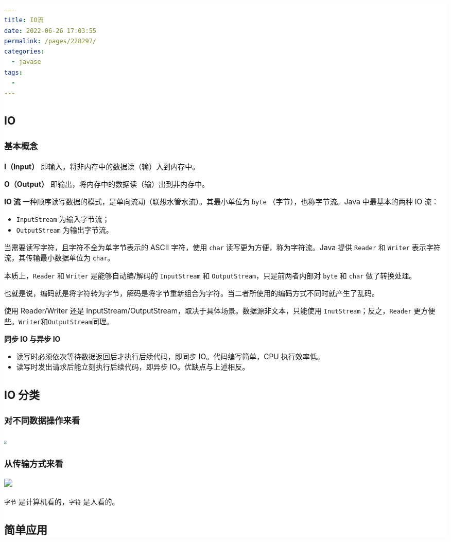 ```yaml
---
title: IO流
date: 2022-06-26 17:03:55
permalink: /pages/228297/
categories:
  - javase
tags:
  - 
---
```

## IO

### 基本概念

**I（Input）** 即输入，将非内存中的数据读（输）入到内存中。

**O（Output）** 即输出，将内存中的数据读（输）出到非内存中。

**IO 流** 一种顺序读写数据的模式，是单向流动（联想水管水流）。其最小单位为 `byte` （字节），也称字节流。Java 中最基本的两种 IO 流：

- `InputStream` 为输入字节流；
- `OutputStream` 为输出字节流。

当需要读写字符，且字符不全为单字节表示的 ASCII 字符，使用 `char` 读写更为方便，称为字符流。Java 提供 `Reader` 和 `Writer` 表示字符流，其传输最小数据单位为 `char`。

本质上，`Reader` 和 `Writer` 是能够自动编/解码的 `InputStream` 和 `OutputStream`，只是前两者内部对 `byte` 和 `char` 做了转换处理。

也就是说，编码就是将字符转为字节，解码是将字节重新组合为字符。当二者所使用的编码方式不同时就产生了乱码。

使用 Reader/Writer 还是 InputStream/OutputStream，取决于具体场景。数据源非文本，只能使用 `InutStream`；反之，`Reader` 更方便些。`Writer`和`OutputStream`同理。

**同步 IO 与异步 IO**

- 读写时必须依次等待数据返回后才执行后续代码，即同步 IO。代码编写简单，CPU 执行效率低。
- 读写时发出请求后能立刻执行后续代码，即异步 IO。优缺点与上述相反。

## IO 分类

### 对不同数据操作来看

<img src="C:\Users\hu\Desktop\数据操作.png" style="zoom:33%;" />

### 从传输方式来看

![](C:\Users\hu\Desktop\Javaio流类图.jpg)

`字节` 是计算机看的，`字符` 是人看的。

## 简单应用
